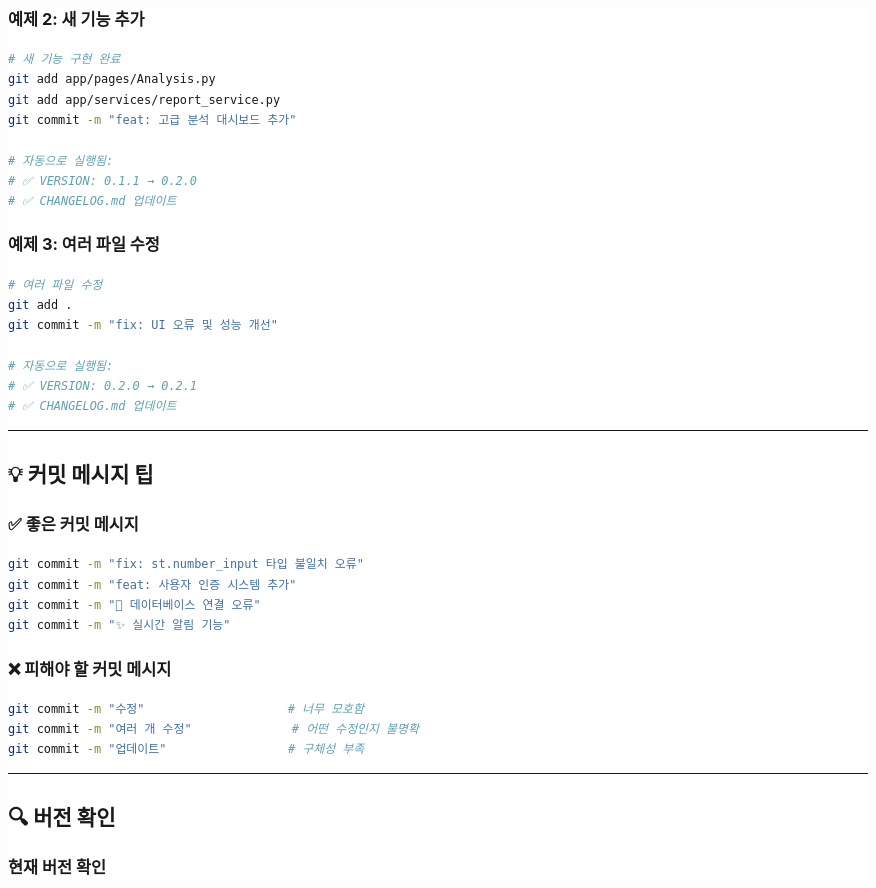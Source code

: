 ### 예제 2: 새 기능 추가

```bash
# 새 기능 구현 완료
git add app/pages/Analysis.py
git add app/services/report_service.py
git commit -m "feat: 고급 분석 대시보드 추가"

# 자동으로 실행됨:
# ✅ VERSION: 0.1.1 → 0.2.0
# ✅ CHANGELOG.md 업데이트
```

### 예제 3: 여러 파일 수정

```bash
# 여러 파일 수정
git add .
git commit -m "fix: UI 오류 및 성능 개선"

# 자동으로 실행됨:
# ✅ VERSION: 0.2.0 → 0.2.1
# ✅ CHANGELOG.md 업데이트
```

---

## 💡 커밋 메시지 팁

### ✅ 좋은 커밋 메시지

```bash
git commit -m "fix: st.number_input 타입 불일치 오류"
git commit -m "feat: 사용자 인증 시스템 추가"
git commit -m "🐛 데이터베이스 연결 오류"
git commit -m "✨ 실시간 알림 기능"
```

### ❌ 피해야 할 커밋 메시지

```bash
git commit -m "수정"                    # 너무 모호함
git commit -m "여러 개 수정"              # 어떤 수정인지 불명확
git commit -m "업데이트"                 # 구체성 부족
```

---

## 🔍 버전 확인

### 현재 버전 확인
